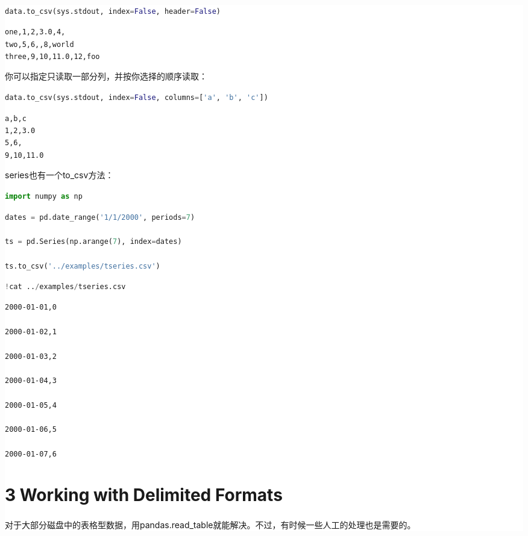 
```python
data.to_csv(sys.stdout, index=False, header=False)
```
```
one,1,2,3.0,4,
two,5,6,,8,world
three,9,10,11.0,12,foo
```

你可以指定只读取一部分列，并按你选择的顺序读取：


```python
data.to_csv(sys.stdout, index=False, columns=['a', 'b', 'c'])
```

    a,b,c
    1,2,3.0
    5,6,
    9,10,11.0


series也有一个to_csv方法：


```python
import numpy as np
```


```python
dates = pd.date_range('1/1/2000', periods=7)

ts = pd.Series(np.arange(7), index=dates)

ts.to_csv('../examples/tseries.csv')
```


```python
!cat ../examples/tseries.csv
```

    2000-01-01,0

    2000-01-02,1

    2000-01-03,2

    2000-01-04,3

    2000-01-05,4

    2000-01-06,5

    2000-01-07,6



# 3 Working with Delimited Formats

对于大部分磁盘中的表格型数据，用pandas.read_table就能解决。不过，有时候一些人工的处理也是需要的。
